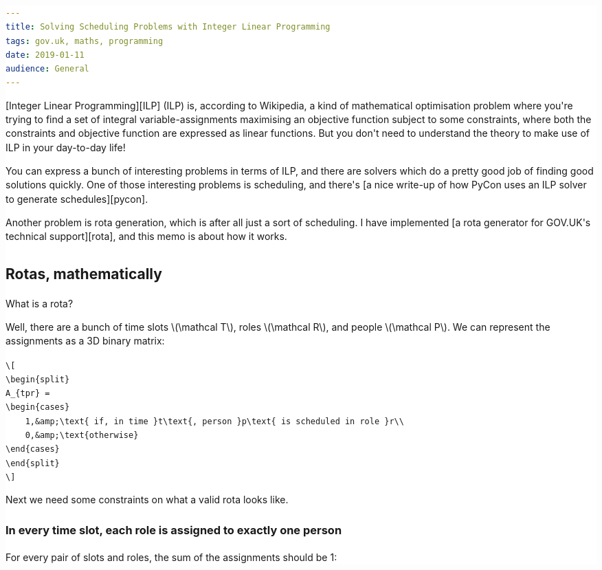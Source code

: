 ```yaml
---
title: Solving Scheduling Problems with Integer Linear Programming
tags: gov.uk, maths, programming
date: 2019-01-11
audience: General
---
```


[Integer Linear Programming][ILP] (ILP) is, according to Wikipedia, a
kind of mathematical optimisation problem where you're trying to find
a set of integral variable-assignments maximising an objective
function subject to some constraints, where both the constraints and
objective function are expressed as linear functions.  But you don't
need to understand the theory to make use of ILP in your day-to-day
life!

You can express a bunch of interesting problems in terms of ILP, and
there are solvers which do a pretty good job of finding good solutions
quickly.  One of those interesting problems is scheduling, and there's
[a nice write-up of how PyCon uses an ILP solver to generate
schedules][pycon].

Another problem is rota generation, which is after all just a sort of
scheduling.  I have implemented [a rota generator for GOV.UK's
technical support][rota], and this memo is about how it works.


Rotas, mathematically
---------------------

What is a rota?

Well, there are a bunch of time slots \\(\\mathcal T\\), roles
\\(\\mathcal R\\), and people \\(\\mathcal P\\).  We can represent the
assignments as a 3D binary matrix:

```raw
\[
\begin{split}
A_{tpr} =
\begin{cases}
    1,&amp;\text{ if, in time }t\text{, person }p\text{ is scheduled in role }r\\
    0,&amp;\text{otherwise}
\end{cases}
\end{split}
\]
```

Next we need some constraints on what a valid rota looks like.

### In every time slot, each role is assigned to exactly one person

For every pair of slots and roles, the sum of the assignments should
be 1:


[^asym]: There's an asymmetry there: the primary in-hours needs to be
[ILP]: https://en.wikipedia.org/wiki/Integer_programming
[pycon]: https://conference-scheduler.readthedocs.io/en/latest/background/mathematical_model.html
[rota]: https://github.com/barrucadu/govuk-2ndline-rota-generator
[SAT]: https://en.wikipedia.org/wiki/SAT
[PuLP]: https://pythonhosted.org/PuLP/
[Cbc]: https://projects.coin-or.org/Cbc
[GLPK]: https://www.gnu.org/software/glpk/
[trick]: http://www.yzuda.org/Useful_Links/optimization/if-then-else-02.html
[heroku]: https://govuk-2ndline-rota-generator.herokuapp.com/
